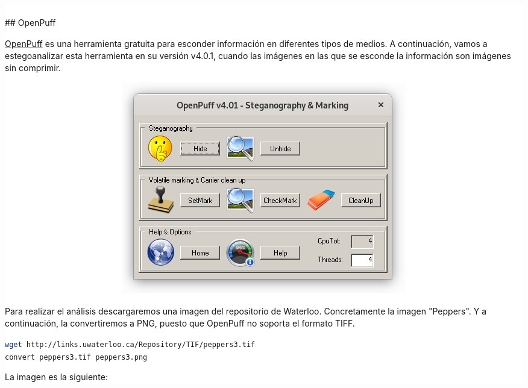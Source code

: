 

<br>
## OpenPuff

[OpenPuff](https://embeddedsw.net/OpenPuff_Steganography_Home.html) es una herramienta gratuita para esconder información en diferentes tipos de medios. A continuación, vamos a estegoanalizar esta herramienta en su  versión v4.0.1, cuando las imágenes en las que se esconde la información son imágenes sin comprimir.


<center><img src="/stego/aletheia/v03/resources/openpuff-1.png"/></center>

Para realizar el análisis descargaremos una imagen del repositorio de Waterloo. Concretamente la imagen "Peppers". Y a continuación, la convertiremos a PNG, puesto que OpenPuff no soporta el formato TIFF.

```bash
wget http://links.uwaterloo.ca/Repository/TIF/peppers3.tif
convert peppers3.tif peppers3.png
```

La imagen es la siguiente:
